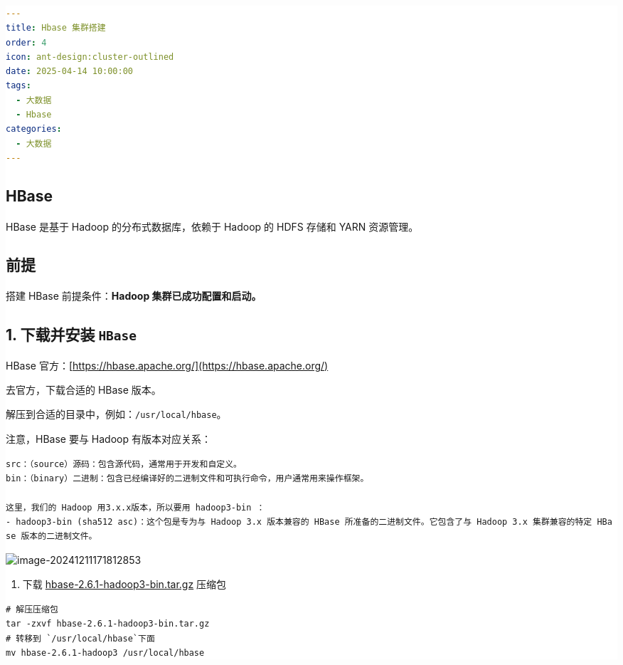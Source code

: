 ```yaml
---
title: Hbase 集群搭建
order: 4
icon: ant-design:cluster-outlined
date: 2025-04-14 10:00:00
tags:
  - 大数据
  - Hbase
categories:
  - 大数据
---
```


## HBase

HBase 是基于 Hadoop 的分布式数据库，依赖于 Hadoop 的 HDFS 存储和 YARN 资源管理。

## 前提

搭建 HBase 前提条件：**Hadoop 集群已成功配置和启动。**

## 1. 下载并安装 `HBase` 

HBase 官方：[https://hbase.apache.org/](https://hbase.apache.org/)

去官方，下载合适的 HBase 版本。

解压到合适的目录中，例如：`/usr/local/hbase`。

注意，HBase 要与 Hadoop 有版本对应关系：

```shell
src：（source）源码：包含源代码，通常用于开发和自定义。
bin：（binary）二进制：包含已经编译好的二进制文件和可执行命令，用户通常用来操作框架。

这里，我们的 Hadoop 用3.x.x版本，所以要用 hadoop3-bin ：
- hadoop3-bin (sha512 asc)：这个包是专为与 Hadoop 3.x 版本兼容的 HBase 所准备的二进制文件。它包含了与 Hadoop 3.x 集群兼容的特定 HBase 版本的二进制文件。
```

![image-20241211171812853](https://raw.githubusercontent.com/xupengboo/xupengboo-picture/main/img/image-20241211171812853.png)



1. 下载  [hbase-2.6.1-hadoop3-bin.tar.gz](https://dlcdn.apache.org/hbase/2.6.1/hbase-2.6.1-hadoop3-bin.tar.gz) 压缩包

```shell
# 解压压缩包
tar -zxvf hbase-2.6.1-hadoop3-bin.tar.gz
# 转移到 `/usr/local/hbase`下面
mv hbase-2.6.1-hadoop3 /usr/local/hbase
```
